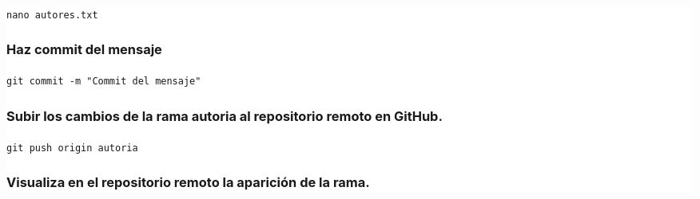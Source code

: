     nano autores.txt

### Haz commit del mensaje

    git commit -m "Commit del mensaje"

### Subir los cambios de la rama autoria al repositorio remoto en GitHub.

    git push origin autoria

### Visualiza en el repositorio remoto la aparición de la rama.

